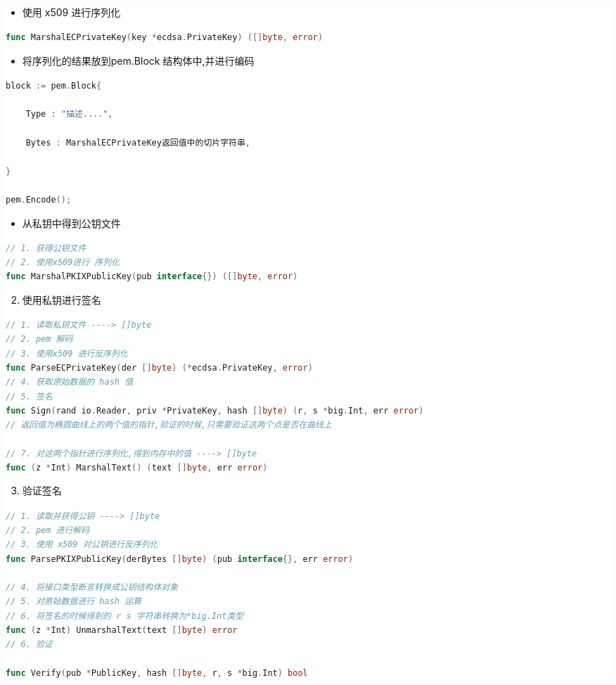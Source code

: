- 使用 x509 进行序列化
```go
func MarshalECPrivateKey(key *ecdsa.PrivateKey) ([]byte, error)
```

- 将序列化的结果放到pem.Block 结构体中,并进行编码
```go
block := pem.Block{

	Type : "描述....",
	
	Bytes : MarshalECPrivateKey返回值中的切片字符串,

}

pem.Encode();
```


- 从私钥中得到公钥文件
```go
// 1. 获得公钥文件
// 2. 使用x509进行 序列化
func MarshalPKIXPublicKey(pub interface{}) ([]byte, error)
```

2. 使用私钥进行签名
```go
// 1. 读取私钥文件 ----> []byte
// 2. pem 解码 
// 3. 使用x509 进行反序列化
func ParseECPrivateKey(der []byte) (*ecdsa.PrivateKey, error)
// 4. 获取原始数据的 hash 值
// 5. 签名
func Sign(rand io.Reader, priv *PrivateKey, hash []byte) (r, s *big.Int, err error)
// 返回值为椭圆曲线上的两个值的指针,验证的时候,只需要验证这两个点是否在曲线上

// 7. 对这两个指针进行序列化,得到内存中的值 ----> []byte
func (z *Int) MarshalText() (text []byte, err error)

```

3. 验证签名
```go
// 1. 读取并获得公钥 ----> []byte
// 2. pem 进行解码
// 3. 使用 x509 对公钥进行反序列化
func ParsePKIXPublicKey(derBytes []byte) (pub interface{}, err error) 

// 4. 将接口类型断言转换成公钥结构体对象
// 5. 对原始数据进行 hash 运算
// 6. 将签名的时候得到的 r s 字符串转换为*big.Int类型
func (z *Int) UnmarshalText(text []byte) error
// 6. 验证

func Verify(pub *PublicKey, hash []byte, r, s *big.Int) bool
```
